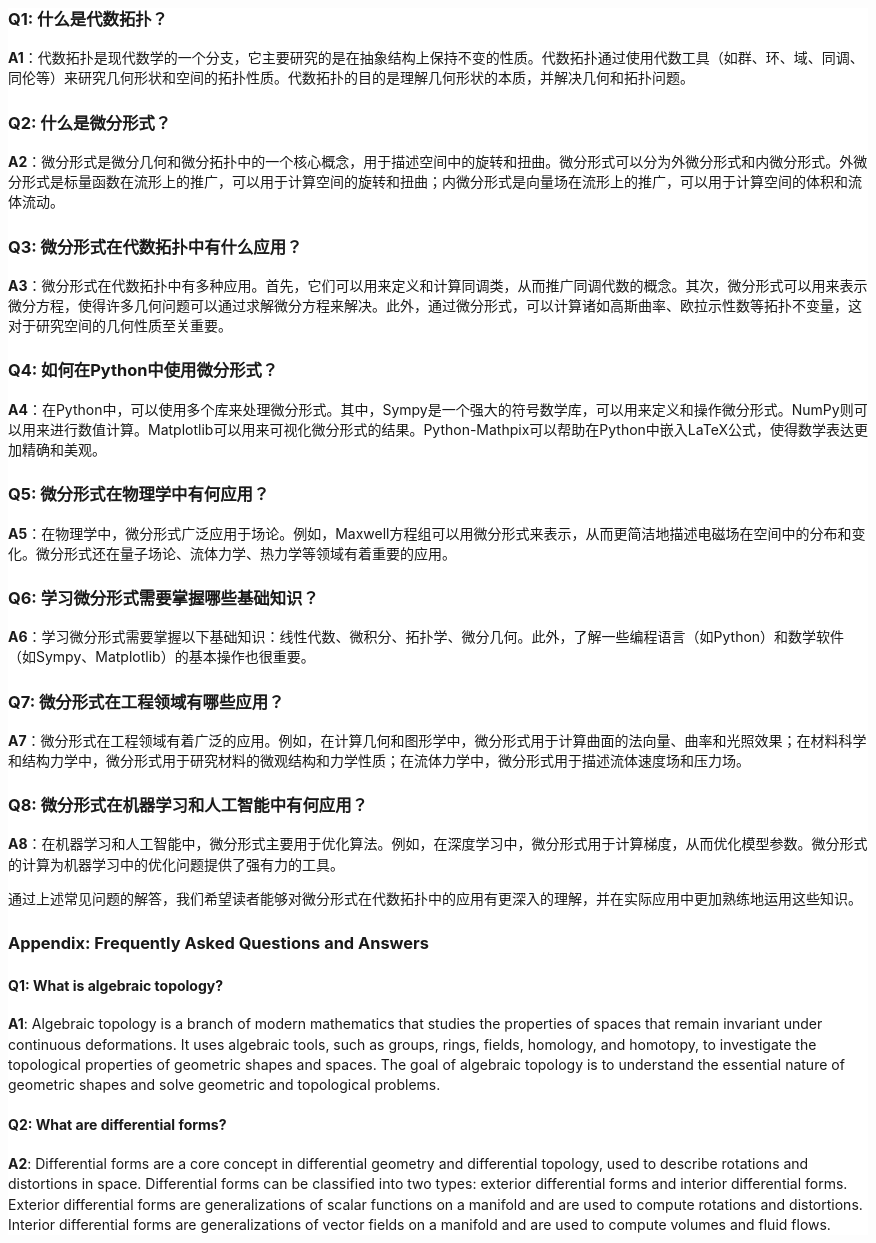 ### Q1: 什么是代数拓扑？

**A1**：代数拓扑是现代数学的一个分支，它主要研究的是在抽象结构上保持不变的性质。代数拓扑通过使用代数工具（如群、环、域、同调、同伦等）来研究几何形状和空间的拓扑性质。代数拓扑的目的是理解几何形状的本质，并解决几何和拓扑问题。

### Q2: 什么是微分形式？

**A2**：微分形式是微分几何和微分拓扑中的一个核心概念，用于描述空间中的旋转和扭曲。微分形式可以分为外微分形式和内微分形式。外微分形式是标量函数在流形上的推广，可以用于计算空间的旋转和扭曲；内微分形式是向量场在流形上的推广，可以用于计算空间的体积和流体流动。

### Q3: 微分形式在代数拓扑中有什么应用？

**A3**：微分形式在代数拓扑中有多种应用。首先，它们可以用来定义和计算同调类，从而推广同调代数的概念。其次，微分形式可以用来表示微分方程，使得许多几何问题可以通过求解微分方程来解决。此外，通过微分形式，可以计算诸如高斯曲率、欧拉示性数等拓扑不变量，这对于研究空间的几何性质至关重要。

### Q4: 如何在Python中使用微分形式？

**A4**：在Python中，可以使用多个库来处理微分形式。其中，Sympy是一个强大的符号数学库，可以用来定义和操作微分形式。NumPy则可以用来进行数值计算。Matplotlib可以用来可视化微分形式的结果。Python-Mathpix可以帮助在Python中嵌入LaTeX公式，使得数学表达更加精确和美观。

### Q5: 微分形式在物理学中有何应用？

**A5**：在物理学中，微分形式广泛应用于场论。例如，Maxwell方程组可以用微分形式来表示，从而更简洁地描述电磁场在空间中的分布和变化。微分形式还在量子场论、流体力学、热力学等领域有着重要的应用。

### Q6: 学习微分形式需要掌握哪些基础知识？

**A6**：学习微分形式需要掌握以下基础知识：线性代数、微积分、拓扑学、微分几何。此外，了解一些编程语言（如Python）和数学软件（如Sympy、Matplotlib）的基本操作也很重要。

### Q7: 微分形式在工程领域有哪些应用？

**A7**：微分形式在工程领域有着广泛的应用。例如，在计算几何和图形学中，微分形式用于计算曲面的法向量、曲率和光照效果；在材料科学和结构力学中，微分形式用于研究材料的微观结构和力学性质；在流体力学中，微分形式用于描述流体速度场和压力场。

### Q8: 微分形式在机器学习和人工智能中有何应用？

**A8**：在机器学习和人工智能中，微分形式主要用于优化算法。例如，在深度学习中，微分形式用于计算梯度，从而优化模型参数。微分形式的计算为机器学习中的优化问题提供了强有力的工具。

通过上述常见问题的解答，我们希望读者能够对微分形式在代数拓扑中的应用有更深入的理解，并在实际应用中更加熟练地运用这些知识。

### Appendix: Frequently Asked Questions and Answers

#### Q1: What is algebraic topology?

**A1**: Algebraic topology is a branch of modern mathematics that studies the properties of spaces that remain invariant under continuous deformations. It uses algebraic tools, such as groups, rings, fields, homology, and homotopy, to investigate the topological properties of geometric shapes and spaces. The goal of algebraic topology is to understand the essential nature of geometric shapes and solve geometric and topological problems.

#### Q2: What are differential forms?

**A2**: Differential forms are a core concept in differential geometry and differential topology, used to describe rotations and distortions in space. Differential forms can be classified into two types: exterior differential forms and interior differential forms. Exterior differential forms are generalizations of scalar functions on a manifold and are used to compute rotations and distortions. Interior differential forms are generalizations of vector fields on a manifold and are used to compute volumes and fluid flows.
